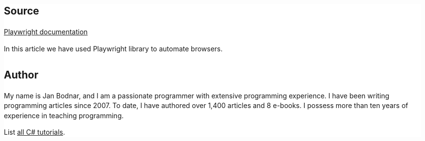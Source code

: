 ## Source

[Playwright documentation](https://playwright.dev/dotnet/docs/intro)

In this article we have used Playwright library to automate browsers.

## Author

My name is Jan Bodnar, and I am a passionate programmer with extensive
programming experience. I have been writing programming articles since 2007.
To date, I have authored over 1,400 articles and 8 e-books. I possess more
than ten years of experience in teaching programming.

List [all C# tutorials](/csharp/).